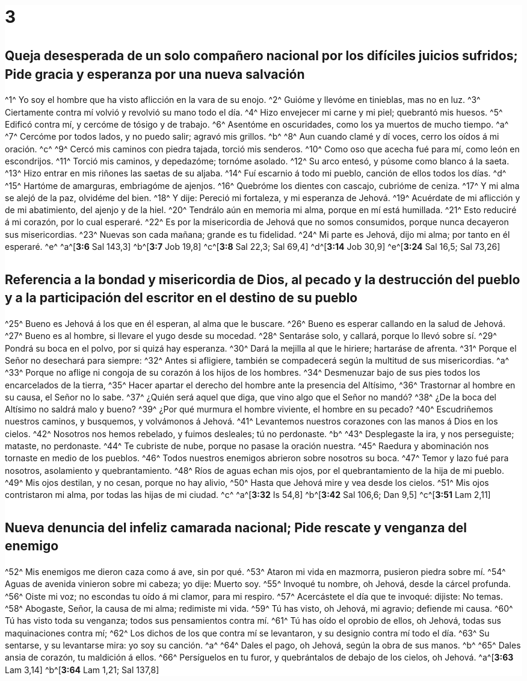 # 3 
## Queja desesperada de un solo compañero nacional por los difíciles juicios sufridos; Pide gracia y esperanza por una nueva salvación
^1^ Yo soy el hombre que ha visto aflicción en la vara de su enojo. ^2^ Guióme y llevóme en tinieblas, mas no en luz. ^3^ Ciertamente contra mí volvió y revolvió su mano todo el día. ^4^ Hizo envejecer mi carne y mi piel; quebrantó mis huesos. ^5^ Edificó contra mí, y cercóme de tósigo y de trabajo. ^6^ Asentóme en oscuridades, como los ya muertos de mucho tiempo. ^a^ ^7^ Cercóme por todos lados, y no puedo salir; agravó mis grillos. ^b^ ^8^ Aun cuando clamé y dí voces, cerro los oídos á mi oración. ^c^ ^9^ Cercó mis caminos con piedra tajada, torció mis senderos. ^10^ Como oso que acecha fué para mí, como león en escondrijos. ^11^ Torció mis caminos, y depedazóme; tornóme asolado. ^12^ Su arco entesó, y púsome como blanco á la saeta. ^13^ Hizo entrar en mis riñones las saetas de su aljaba. ^14^ Fuí escarnio á todo mi pueblo, canción de ellos todos los días. ^d^ ^15^ Hartóme de amarguras, embriagóme de ajenjos. ^16^ Quebróme los dientes con cascajo, cubrióme de ceniza. ^17^ Y mi alma se alejó de la paz, olvidéme del bien. ^18^ Y dije: Pereció mi fortaleza, y mi esperanza de Jehová. ^19^ Acuérdate de mi aflicción y de mi abatimiento, del ajenjo y de la hiel. ^20^ Tendrálo aún en memoria mi alma, porque en mí está humillada. ^21^ Esto reduciré á mi corazón, por lo cual esperaré. ^22^ Es por la misericordia de Jehová que no somos consumidos, porque nunca decayeron sus misericordias. ^23^ Nuevas son cada mañana; grande es tu fidelidad. ^24^ Mi parte es Jehová, dijo mi alma; por tanto en él esperaré. ^e^ 
^a^[**3:6** Sal 143,3] ^b^[**3:7** Job 19,8] ^c^[**3:8** Sal 22,3; Sal 69,4] ^d^[**3:14** Job 30,9] ^e^[**3:24** Sal 16,5; Sal 73,26]

## Referencia a la bondad y misericordia de Dios, al pecado y la destrucción del pueblo y a la participación del escritor en el destino de su pueblo
^25^ Bueno es Jehová á los que en él esperan, al alma que le buscare. ^26^ Bueno es esperar callando en la salud de Jehová. ^27^ Bueno es al hombre, si llevare el yugo desde su mocedad. ^28^ Sentaráse solo, y callará, porque lo llevó sobre sí. ^29^ Pondrá su boca en el polvo, por si quizá hay esperanza. ^30^ Dará la mejilla al que le hiriere; hartaráse de afrenta. ^31^ Porque el Señor no desechará para siempre: ^32^ Antes si afligiere, también se compadecerá según la multitud de sus misericordias. ^a^ ^33^ Porque no aflige ni congoja de su corazón á los hijos de los hombres. ^34^ Desmenuzar bajo de sus pies todos los encarcelados de la tierra, ^35^ Hacer apartar el derecho del hombre ante la presencia del Altísimo, ^36^ Trastornar al hombre en su causa, el Señor no lo sabe. ^37^ ¿Quién será aquel que diga, que vino algo que el Señor no mandó? ^38^ ¿De la boca del Altísimo no saldrá malo y bueno? ^39^ ¿Por qué murmura el hombre viviente, el hombre en su pecado? ^40^ Escudriñemos nuestros caminos, y busquemos, y volvámonos á Jehová. ^41^ Levantemos nuestros corazones con las manos á Dios en los cielos. ^42^ Nosotros nos hemos rebelado, y fuimos desleales; tú no perdonaste. ^b^ ^43^ Desplegaste la ira, y nos perseguiste; mataste, no perdonaste. ^44^ Te cubriste de nube, porque no pasase la oración nuestra. ^45^ Raedura y abominación nos tornaste en medio de los pueblos. ^46^ Todos nuestros enemigos abrieron sobre nosotros su boca. ^47^ Temor y lazo fué para nosotros, asolamiento y quebrantamiento. ^48^ Ríos de aguas echan mis ojos, por el quebrantamiento de la hija de mi pueblo. ^49^ Mis ojos destilan, y no cesan, porque no hay alivio, ^50^ Hasta que Jehová mire y vea desde los cielos. ^51^ Mis ojos contristaron mi alma, por todas las hijas de mi ciudad. ^c^ 
^a^[**3:32** Is 54,8] ^b^[**3:42** Sal 106,6; Dan 9,5] ^c^[**3:51** Lam 2,11]

## Nueva denuncia del infeliz camarada nacional; Pide rescate y venganza del enemigo
^52^ Mis enemigos me dieron caza como á ave, sin por qué. ^53^ Ataron mi vida en mazmorra, pusieron piedra sobre mí. ^54^ Aguas de avenida vinieron sobre mi cabeza; yo dije: Muerto soy. ^55^ Invoqué tu nombre, oh Jehová, desde la cárcel profunda. ^56^ Oiste mi voz; no escondas tu oído á mi clamor, para mi respiro. ^57^ Acercástete el día que te invoqué: dijiste: No temas. ^58^ Abogaste, Señor, la causa de mi alma; redimiste mi vida. ^59^ Tú has visto, oh Jehová, mi agravio; defiende mi causa. ^60^ Tú has visto toda su venganza; todos sus pensamientos contra mí. ^61^ Tú has oído el oprobio de ellos, oh Jehová, todas sus maquinaciones contra mí; ^62^ Los dichos de los que contra mí se levantaron, y su designio contra mí todo el día. ^63^ Su sentarse, y su levantarse mira: yo soy su canción. ^a^ ^64^ Dales el pago, oh Jehová, según la obra de sus manos. ^b^ ^65^ Dales ansia de corazón, tu maldición á ellos. ^66^ Persíguelos en tu furor, y quebrántalos de debajo de los cielos, oh Jehová.
^a^[**3:63** Lam 3,14] ^b^[**3:64** Lam 1,21; Sal 137,8] 
